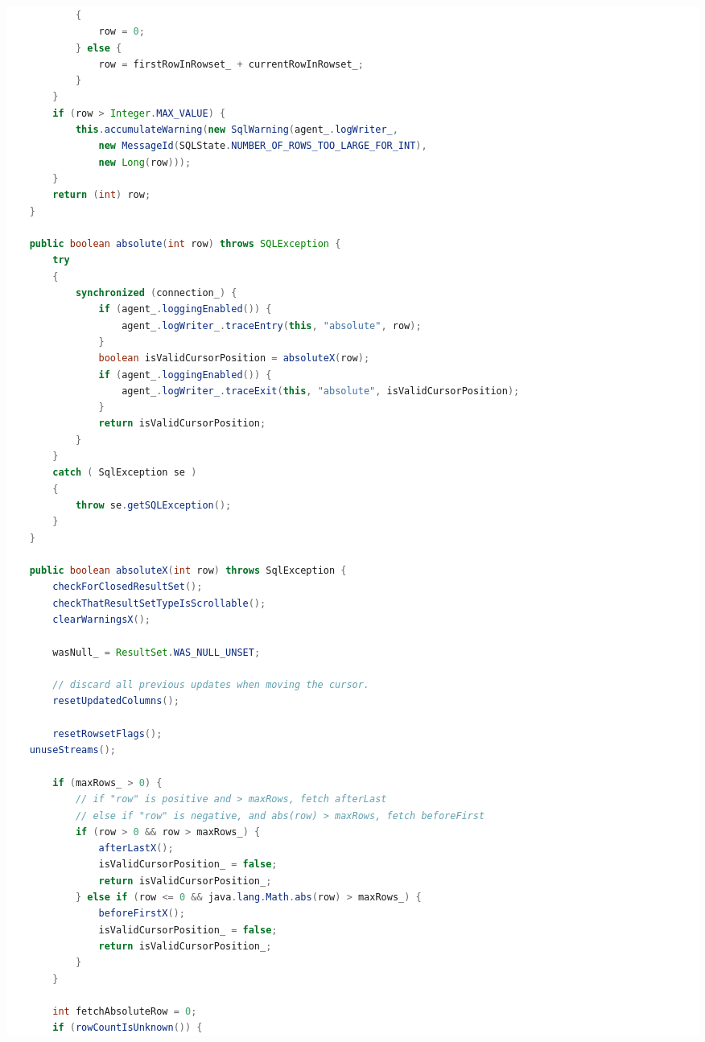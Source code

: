 ```java
            {
                row = 0;
            } else {
                row = firstRowInRowset_ + currentRowInRowset_;
            }
        }
        if (row > Integer.MAX_VALUE) {
            this.accumulateWarning(new SqlWarning(agent_.logWriter_, 
                new MessageId(SQLState.NUMBER_OF_ROWS_TOO_LARGE_FOR_INT),
                new Long(row)));
        }
        return (int) row;
    }

    public boolean absolute(int row) throws SQLException {
        try
        {
            synchronized (connection_) {
                if (agent_.loggingEnabled()) {
                    agent_.logWriter_.traceEntry(this, "absolute", row);
                }
                boolean isValidCursorPosition = absoluteX(row);
                if (agent_.loggingEnabled()) {
                    agent_.logWriter_.traceExit(this, "absolute", isValidCursorPosition);
                }
                return isValidCursorPosition;
            }
        }
        catch ( SqlException se )
        {
            throw se.getSQLException();
        }
    }

    public boolean absoluteX(int row) throws SqlException {
        checkForClosedResultSet();
        checkThatResultSetTypeIsScrollable();
        clearWarningsX();

        wasNull_ = ResultSet.WAS_NULL_UNSET;

        // discard all previous updates when moving the cursor.
        resetUpdatedColumns();

        resetRowsetFlags();
	unuseStreams();

        if (maxRows_ > 0) {
            // if "row" is positive and > maxRows, fetch afterLast
            // else if "row" is negative, and abs(row) > maxRows, fetch beforeFirst
            if (row > 0 && row > maxRows_) {
                afterLastX();
                isValidCursorPosition_ = false;
                return isValidCursorPosition_;
            } else if (row <= 0 && java.lang.Math.abs(row) > maxRows_) {
                beforeFirstX();
                isValidCursorPosition_ = false;
                return isValidCursorPosition_;
            }
        }

        int fetchAbsoluteRow = 0;
        if (rowCountIsUnknown()) {
```